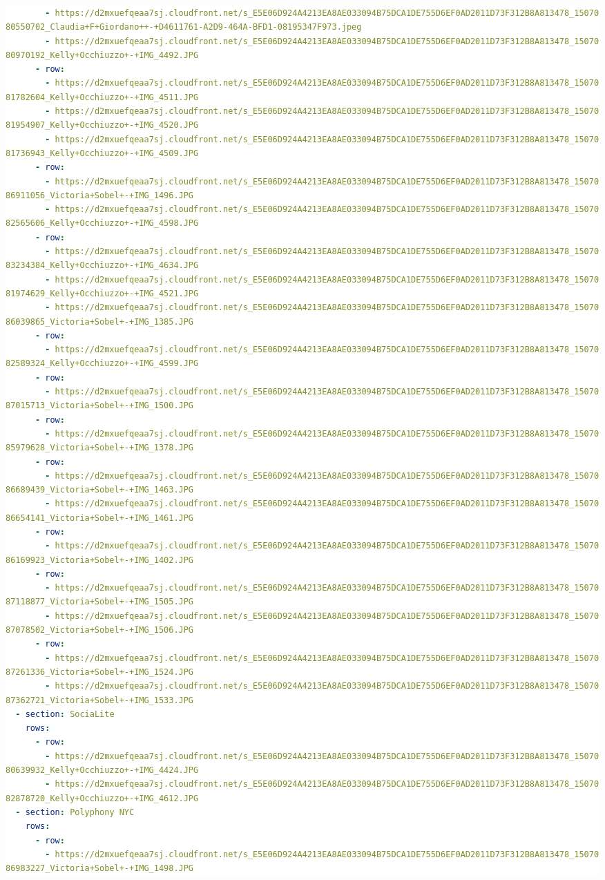 ```yaml
        - https://d2mxuefqeaa7sj.cloudfront.net/s_E5E06D924A4213EA8AE033094B75DCA1DE755D6EF0AD2011D73F312B8A813478_1507080550702_Claudia+F+Giordano++-+D4611761-A2D9-464A-BFD1-08195347F973.jpeg
        - https://d2mxuefqeaa7sj.cloudfront.net/s_E5E06D924A4213EA8AE033094B75DCA1DE755D6EF0AD2011D73F312B8A813478_1507080970192_Kelly+Occhiuzzo+-+IMG_4492.JPG
      - row:
        - https://d2mxuefqeaa7sj.cloudfront.net/s_E5E06D924A4213EA8AE033094B75DCA1DE755D6EF0AD2011D73F312B8A813478_1507081782604_Kelly+Occhiuzzo+-+IMG_4511.JPG
        - https://d2mxuefqeaa7sj.cloudfront.net/s_E5E06D924A4213EA8AE033094B75DCA1DE755D6EF0AD2011D73F312B8A813478_1507081954907_Kelly+Occhiuzzo+-+IMG_4520.JPG
        - https://d2mxuefqeaa7sj.cloudfront.net/s_E5E06D924A4213EA8AE033094B75DCA1DE755D6EF0AD2011D73F312B8A813478_1507081736943_Kelly+Occhiuzzo+-+IMG_4509.JPG
      - row:
        - https://d2mxuefqeaa7sj.cloudfront.net/s_E5E06D924A4213EA8AE033094B75DCA1DE755D6EF0AD2011D73F312B8A813478_1507086911056_Victoria+Sobel+-+IMG_1496.JPG
        - https://d2mxuefqeaa7sj.cloudfront.net/s_E5E06D924A4213EA8AE033094B75DCA1DE755D6EF0AD2011D73F312B8A813478_1507082565606_Kelly+Occhiuzzo+-+IMG_4598.JPG
      - row:
        - https://d2mxuefqeaa7sj.cloudfront.net/s_E5E06D924A4213EA8AE033094B75DCA1DE755D6EF0AD2011D73F312B8A813478_1507083234384_Kelly+Occhiuzzo+-+IMG_4634.JPG
        - https://d2mxuefqeaa7sj.cloudfront.net/s_E5E06D924A4213EA8AE033094B75DCA1DE755D6EF0AD2011D73F312B8A813478_1507081974629_Kelly+Occhiuzzo+-+IMG_4521.JPG
        - https://d2mxuefqeaa7sj.cloudfront.net/s_E5E06D924A4213EA8AE033094B75DCA1DE755D6EF0AD2011D73F312B8A813478_1507086039865_Victoria+Sobel+-+IMG_1385.JPG
      - row:
        - https://d2mxuefqeaa7sj.cloudfront.net/s_E5E06D924A4213EA8AE033094B75DCA1DE755D6EF0AD2011D73F312B8A813478_1507082589324_Kelly+Occhiuzzo+-+IMG_4599.JPG
      - row:
        - https://d2mxuefqeaa7sj.cloudfront.net/s_E5E06D924A4213EA8AE033094B75DCA1DE755D6EF0AD2011D73F312B8A813478_1507087015713_Victoria+Sobel+-+IMG_1500.JPG
      - row:
        - https://d2mxuefqeaa7sj.cloudfront.net/s_E5E06D924A4213EA8AE033094B75DCA1DE755D6EF0AD2011D73F312B8A813478_1507085979628_Victoria+Sobel+-+IMG_1378.JPG
      - row:
        - https://d2mxuefqeaa7sj.cloudfront.net/s_E5E06D924A4213EA8AE033094B75DCA1DE755D6EF0AD2011D73F312B8A813478_1507086689439_Victoria+Sobel+-+IMG_1463.JPG
        - https://d2mxuefqeaa7sj.cloudfront.net/s_E5E06D924A4213EA8AE033094B75DCA1DE755D6EF0AD2011D73F312B8A813478_1507086654141_Victoria+Sobel+-+IMG_1461.JPG
      - row:
        - https://d2mxuefqeaa7sj.cloudfront.net/s_E5E06D924A4213EA8AE033094B75DCA1DE755D6EF0AD2011D73F312B8A813478_1507086169923_Victoria+Sobel+-+IMG_1402.JPG
      - row:
        - https://d2mxuefqeaa7sj.cloudfront.net/s_E5E06D924A4213EA8AE033094B75DCA1DE755D6EF0AD2011D73F312B8A813478_1507087118877_Victoria+Sobel+-+IMG_1505.JPG
        - https://d2mxuefqeaa7sj.cloudfront.net/s_E5E06D924A4213EA8AE033094B75DCA1DE755D6EF0AD2011D73F312B8A813478_1507087078502_Victoria+Sobel+-+IMG_1506.JPG
      - row:
        - https://d2mxuefqeaa7sj.cloudfront.net/s_E5E06D924A4213EA8AE033094B75DCA1DE755D6EF0AD2011D73F312B8A813478_1507087261336_Victoria+Sobel+-+IMG_1524.JPG
        - https://d2mxuefqeaa7sj.cloudfront.net/s_E5E06D924A4213EA8AE033094B75DCA1DE755D6EF0AD2011D73F312B8A813478_1507087362721_Victoria+Sobel+-+IMG_1533.JPG
  - section: SociaLite
    rows:
      - row:
        - https://d2mxuefqeaa7sj.cloudfront.net/s_E5E06D924A4213EA8AE033094B75DCA1DE755D6EF0AD2011D73F312B8A813478_1507080639932_Kelly+Occhiuzzo+-+IMG_4424.JPG
        - https://d2mxuefqeaa7sj.cloudfront.net/s_E5E06D924A4213EA8AE033094B75DCA1DE755D6EF0AD2011D73F312B8A813478_1507082878720_Kelly+Occhiuzzo+-+IMG_4612.JPG
  - section: Polyphony NYC
    rows:
      - row:
        - https://d2mxuefqeaa7sj.cloudfront.net/s_E5E06D924A4213EA8AE033094B75DCA1DE755D6EF0AD2011D73F312B8A813478_1507086983227_Victoria+Sobel+-+IMG_1498.JPG
```